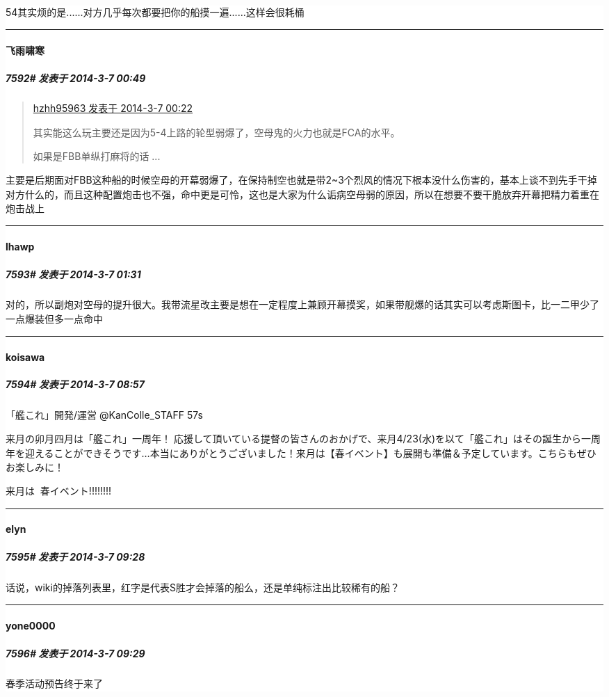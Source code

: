 54其实烦的是......对方几乎每次都要把你的船摸一遍......这样会很耗桶


*****

####  飞雨啸寒  
##### 7592#       发表于 2014-3-7 00:49


<blockquote><a href="httphttps://bbs.saraba1st.com/2b/forum.php?mod=redirect&amp;goto=findpost&amp;pid=24705395&amp;ptid=930880" target="_blank">hzhh95963 发表于 2014-3-7 00:22</a>

其实能这么玩主要还是因为5-4上路的轮型弱爆了，空母鬼的火力也就是FCA的水平。

如果是FBB单纵打麻将的话 ...</blockquote>
主要是后期面对FBB这种船的时候空母的开幕弱爆了，在保持制空也就是带2~3个烈风的情况下根本没什么伤害的，基本上谈不到先手干掉对方什么的，而且这种配置炮击也不强，命中更是可怜，这也是大家为什么诟病空母弱的原因，所以在想要不要干脆放弃开幕把精力着重在炮击战上


*****

####  lhawp  
##### 7593#       发表于 2014-3-7 01:31


对的，所以副炮对空母的提升很大。我带流星改主要是想在一定程度上兼顾开幕摸奖，如果带舰爆的话其实可以考虑斯图卡，比一二甲少了一点爆装但多一点命中


*****

####  koisawa  
##### 7594#       发表于 2014-3-7 08:57


「艦これ」開発/運営 ‏@KanColle_STAFF 57s


来月の卯月四月は「艦これ」一周年！ 応援して頂いている提督の皆さんのおかげで、来月4/23(水)を以て「艦これ」はその誕生から一周年を迎えることができそうです…本当にありがとうございました！来月は【春イベント】も展開も準備＆予定しています。こちらもぜひお楽しみに！


来月は  春イベント!!!!!!!!


*****

####  elyn  
##### 7595#       发表于 2014-3-7 09:28


话说，wiki的掉落列表里，红字是代表S胜才会掉落的船么，还是单纯标注出比较稀有的船？


*****

####  yone0000  
##### 7596#       发表于 2014-3-7 09:29


春季活动预告终于来了
